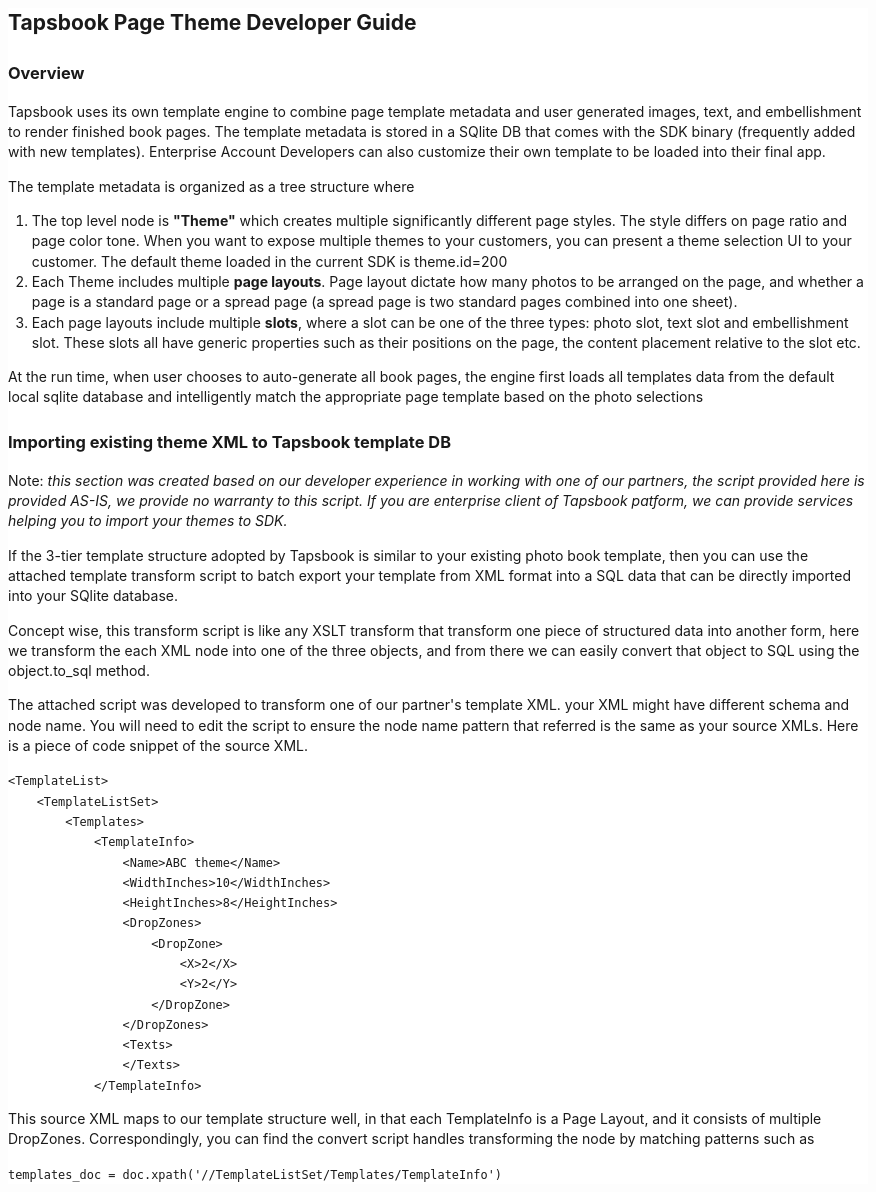 ## Tapsbook Page Theme Developer Guide

### Overview
Tapsbook uses its own template engine to combine page template metadata and user generated images, text, and embellishment to render finished book pages. The template metadata is stored in a SQlite DB that comes with the SDK binary (frequently added with new templates). Enterprise Account Developers can also customize their own template to be loaded into their final app.

The template metadata is organized as a tree structure where 

1. The top level node is <b>"Theme"</b> which creates multiple significantly different page styles. The style differs on page ratio and page color tone. When you want to expose multiple themes to your customers, you can present a theme selection UI to your customer. The default theme loaded in the current SDK is theme.id=200
2. Each Theme includes multiple <b>page layouts</b>. Page layout dictate how many photos to be arranged on the page, and whether a page is a standard page or a spread page (a spread page is two standard pages combined into one sheet).
3. Each page layouts include multiple <b>slots</b>, where a slot can be one of the three types: photo slot, text slot and embellishment slot. These slots all have generic properties such as their positions on the page, the content placement relative to the slot etc.

At the run time, when user chooses to auto-generate all book pages, the engine first loads all templates data from the default local sqlite database and intelligently match the appropriate page template based on the photo selections 

### Importing existing theme XML to Tapsbook template DB
Note: _this section was created based on our developer experience in working with one of our partners, the script provided here is provided AS-IS, we provide no warranty to this script. If you are enterprise client of Tapsbook patform, we can provide services helping you to import your themes to SDK._

If the 3-tier template structure adopted by Tapsbook is similar to your existing photo book template, then you can use the attached template transform script to batch export your template from XML format into a SQL data that can be directly imported into your SQlite database.  

Concept wise, this transform script is like any XSLT transform that transform one piece of structured  data into another form, here we transform the each XML node into one of the three objects, and from there we can easily convert that object to SQL using the object.to_sql method.

The attached script was developed to transform one of our partner's template XML. your XML might have different schema and node name. You will need to edit the script to ensure the node name pattern that referred is the same as your source XMLs. Here is a piece of code snippet of the source XML. 
```` 
<TemplateList>
	<TemplateListSet>
		<Templates>
			<TemplateInfo>
				<Name>ABC theme</Name>
				<WidthInches>10</WidthInches>
				<HeightInches>8</HeightInches>
				<DropZones>
					<DropZone>
						<X>2</X>
						<Y>2</Y>
					</DropZone>
				</DropZones>
				<Texts>
				</Texts>
			</TemplateInfo>
````
This source XML maps to our template structure well, in that each TemplateInfo is a Page Layout, and it consists of multiple DropZones. Correspondingly, you can find the convert script handles transforming the node by matching patterns such as 
````
templates_doc = doc.xpath('//TemplateListSet/Templates/TemplateInfo')
````